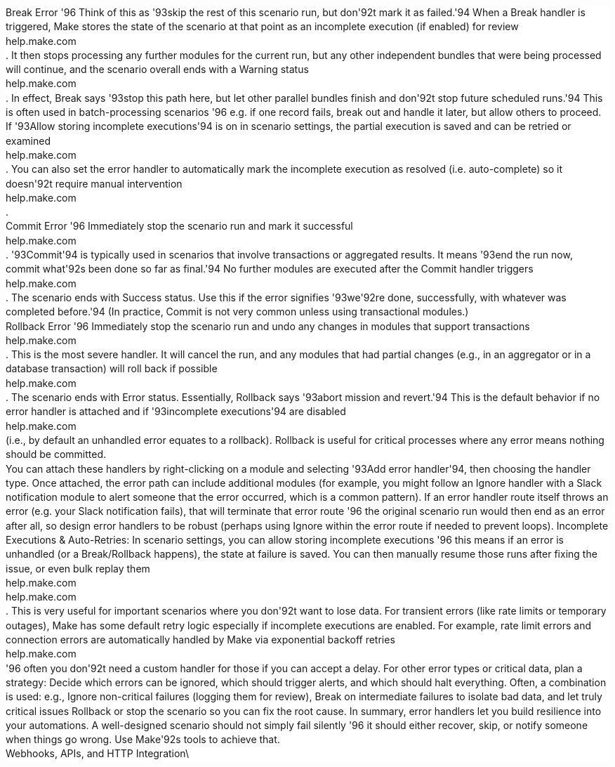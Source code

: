 Break Error \'96 Think of this as \'93skip the rest of this scenario run, but don\'92t mark it as failed.\'94 When a Break handler is triggered, Make stores the state of the scenario at that point as an incomplete execution (if enabled) for review\
help.make.com\
. It then stops processing any further modules for the current run, but any other independent bundles that were being processed will continue, and the scenario overall ends with a Warning status\
help.make.com\
. In effect, Break says \'93stop this path here, but let other parallel bundles finish and don\'92t stop future scheduled runs.\'94 This is often used in batch-processing scenarios \'96 e.g. if one record fails, break out and handle it later, but allow others to proceed. If \'93Allow storing incomplete executions\'94 is on in scenario settings, the partial execution is saved and can be retried or examined\
help.make.com\
. You can also set the error handler to automatically mark the incomplete execution as resolved (i.e. auto-complete) so it doesn\'92t require manual intervention\
help.make.com\
.\
Commit Error \'96 Immediately stop the scenario run and mark it successful\
help.make.com\
. \'93Commit\'94 is typically used in scenarios that involve transactions or aggregated results. It means \'93end the run now, commit what\'92s been done so far as final.\'94 No further modules are executed after the Commit handler triggers\
help.make.com\
. The scenario ends with Success status. Use this if the error signifies \'93we\'92re done, successfully, with whatever was completed before.\'94 (In practice, Commit is not very common unless using transactional modules.)\
Rollback Error \'96 Immediately stop the scenario run and undo any changes in modules that support transactions\
help.make.com\
. This is the most severe handler. It will cancel the run, and any modules that had partial changes (e.g., in an aggregator or in a database transaction) will roll back if possible\
help.make.com\
. The scenario ends with Error status. Essentially, Rollback says \'93abort mission and revert.\'94 This is the default behavior if no error handler is attached and if \'93incomplete executions\'94 are disabled\
help.make.com\
 (i.e., by default an unhandled error equates to a rollback). Rollback is useful for critical processes where any error means nothing should be committed.\
You can attach these handlers by right-clicking on a module and selecting \'93Add error handler\'94, then choosing the handler type. Once attached, the error path can include additional modules (for example, you might follow an Ignore handler with a Slack notification module to alert someone that the error occurred, which is a common pattern). If an error handler route itself throws an error (e.g. your Slack notification fails), that will terminate that error route \'96 the original scenario run would then end as an error after all, so design error handlers to be robust (perhaps using Ignore within the error route if needed to prevent loops). Incomplete Executions & Auto-Retries: In scenario settings, you can allow storing incomplete executions \'96 this means if an error is unhandled (or a Break/Rollback happens), the state at failure is saved. You can then manually resume those runs after fixing the issue, or even bulk replay them\
help.make.com\
help.make.com\
. This is very useful for important scenarios where you don\'92t want to lose data. For transient errors (like rate limits or temporary outages), Make has some default retry logic especially if incomplete executions are enabled. For example, rate limit errors and connection errors are automatically handled by Make via exponential backoff retries\
help.make.com\
 \'96 often you don\'92t need a custom handler for those if you can accept a delay. For other error types or critical data, plan a strategy: Decide which errors can be ignored, which should trigger alerts, and which should halt everything. Often, a combination is used: e.g., Ignore non-critical failures (logging them for review), Break on intermediate failures to isolate bad data, and let truly critical issues Rollback or stop the scenario so you can fix the root cause. In summary, error handlers let you build resilience into your automations. A well-designed scenario should not simply fail silently \'96 it should either recover, skip, or notify someone when things go wrong. Use Make\'92s tools to achieve that.\
Webhooks, APIs, and HTTP Integration\